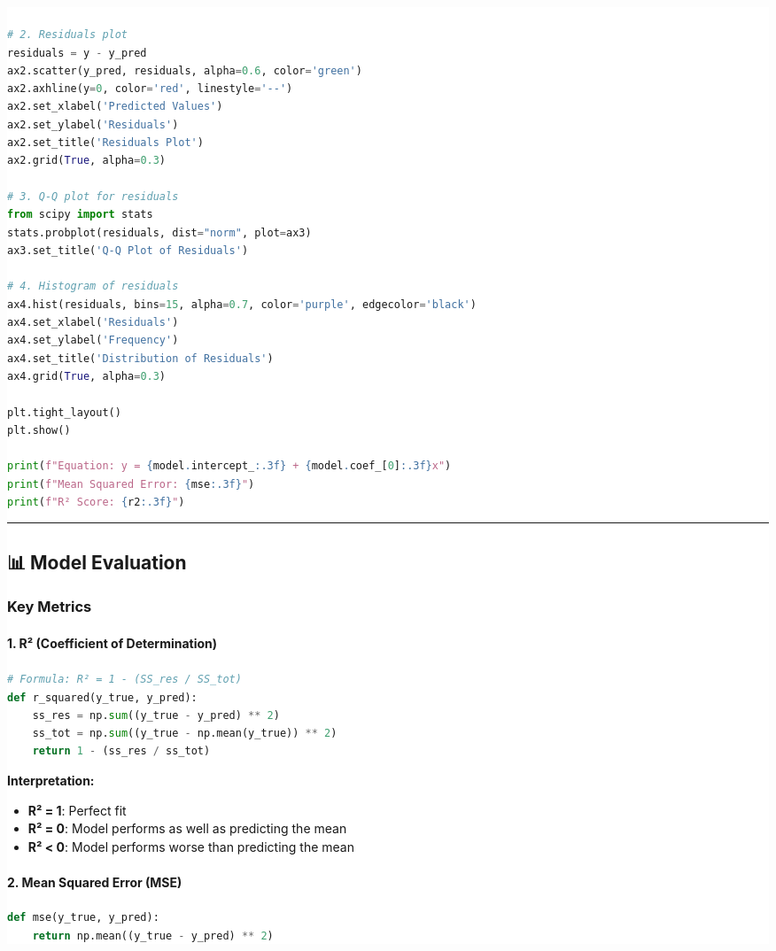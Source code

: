 ```python

# 2. Residuals plot
residuals = y - y_pred
ax2.scatter(y_pred, residuals, alpha=0.6, color='green')
ax2.axhline(y=0, color='red', linestyle='--')
ax2.set_xlabel('Predicted Values')
ax2.set_ylabel('Residuals')
ax2.set_title('Residuals Plot')
ax2.grid(True, alpha=0.3)

# 3. Q-Q plot for residuals
from scipy import stats
stats.probplot(residuals, dist="norm", plot=ax3)
ax3.set_title('Q-Q Plot of Residuals')

# 4. Histogram of residuals
ax4.hist(residuals, bins=15, alpha=0.7, color='purple', edgecolor='black')
ax4.set_xlabel('Residuals')
ax4.set_ylabel('Frequency')
ax4.set_title('Distribution of Residuals')
ax4.grid(True, alpha=0.3)

plt.tight_layout()
plt.show()

print(f"Equation: y = {model.intercept_:.3f} + {model.coef_[0]:.3f}x")
print(f"Mean Squared Error: {mse:.3f}")
print(f"R² Score: {r2:.3f}")
```

---

## 📊 Model Evaluation

### Key Metrics

#### 1. **R² (Coefficient of Determination)**
```python
# Formula: R² = 1 - (SS_res / SS_tot)
def r_squared(y_true, y_pred):
    ss_res = np.sum((y_true - y_pred) ** 2)
    ss_tot = np.sum((y_true - np.mean(y_true)) ** 2)
    return 1 - (ss_res / ss_tot)
```

**Interpretation:**
- **R² = 1**: Perfect fit
- **R² = 0**: Model performs as well as predicting the mean
- **R² < 0**: Model performs worse than predicting the mean

#### 2. **Mean Squared Error (MSE)**
```python
def mse(y_true, y_pred):
    return np.mean((y_true - y_pred) ** 2)
```
